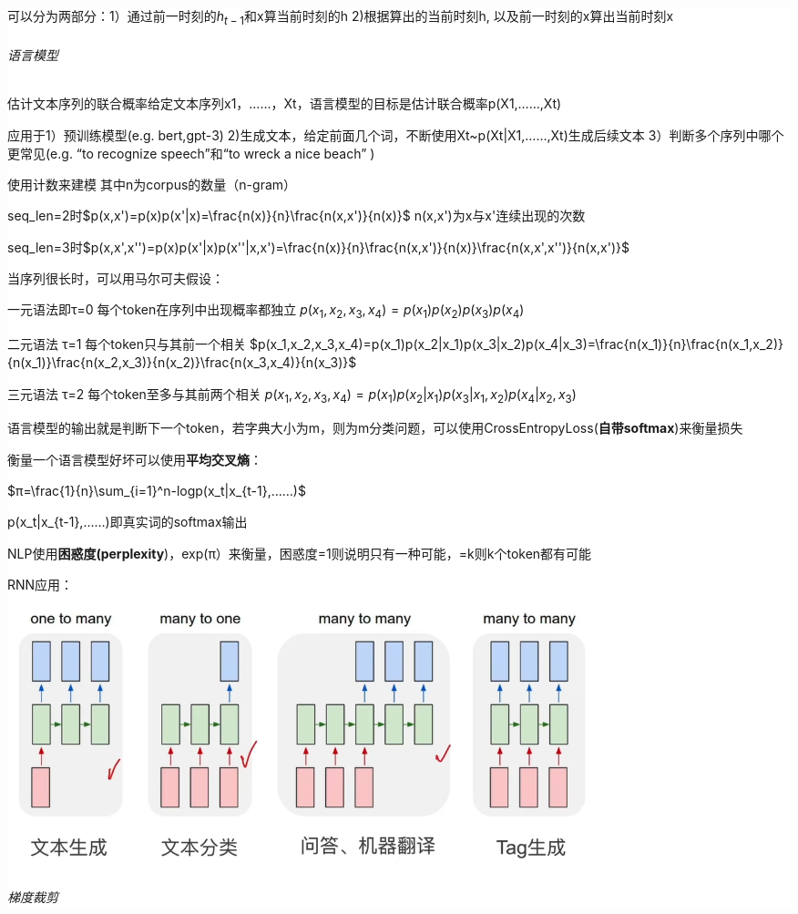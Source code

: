 可以分为两部分：1）通过前一时刻的$h_{t-1}$和x算当前时刻的h 2)根据算出的当前时刻h, 以及前一时刻的x算出当前时刻x

###### 语言模型

估计文本序列的联合概率给定文本序列x1，……，Xt，语言模型的目标是估计联合概率p(X1,……,Xt)

应用于1）预训练模型(e.g. bert,gpt-3) 2)生成文本，给定前面几个词，不断使用Xt~p(Xt|X1,……,Xt)生成后续文本 3）判断多个序列中哪个更常见(e.g. “to recognize speech”和“to wreck a nice beach” )

使用计数来建模 其中n为corpus的数量（n-gram）

seq_len=2时$p(x,x')=p(x)p(x'|x)=\frac{n(x)}{n}\frac{n(x,x')}{n(x)}$  n(x,x')为x与x'连续出现的次数

seq_len=3时$p(x,x',x'')=p(x)p(x'|x)p(x''|x,x')=\frac{n(x)}{n}\frac{n(x,x')}{n(x)}\frac{n(x,x',x'')}{n(x,x')}$

当序列很长时，可以用马尔可夫假设：

一元语法即τ=0 每个token在序列中出现概率都独立  $p(x_1,x_2,x_3,x_4)=p(x_1)p(x_2)p(x_3)p(x_4)$

二元语法 τ=1 每个token只与其前一个相关  $p(x_1,x_2,x_3,x_4)=p(x_1)p(x_2|x_1)p(x_3|x_2)p(x_4|x_3)=\frac{n(x_1)}{n}\frac{n(x_1,x_2)}{n(x_1)}\frac{n(x_2,x_3)}{n(x_2)}\frac{n(x_3,x_4)}{n(x_3)}$

三元语法 τ=2 每个token至多与其前两个相关 $p(x_1,x_2,x_3,x_4)=p(x_1)p(x_2|x_1)p(x_3|x_1,x_2)p(x_4|x_2,x_3)$

语言模型的输出就是判断下一个token，若字典大小为m，则为m分类问题，可以使用CrossEntropyLoss(**自带softmax**)来衡量损失

衡量一个语言模型好坏可以使用**平均交叉熵**：

$π=\frac{1}{n}\sum_{i=1}^n-logp(x_t|x_{t-1},……)$

p(x_t|x_{t-1},……)即真实词的softmax输出

NLP使用**困惑度(perplexity**)，exp(π）来衡量，困惑度=1则说明只有一种可能，=k则k个token都有可能

RNN应用：

<img src="NLP学习记录.assets/1665294650745.png" alt="1665294650745" style="zoom:67%;" />

###### 梯度裁剪
